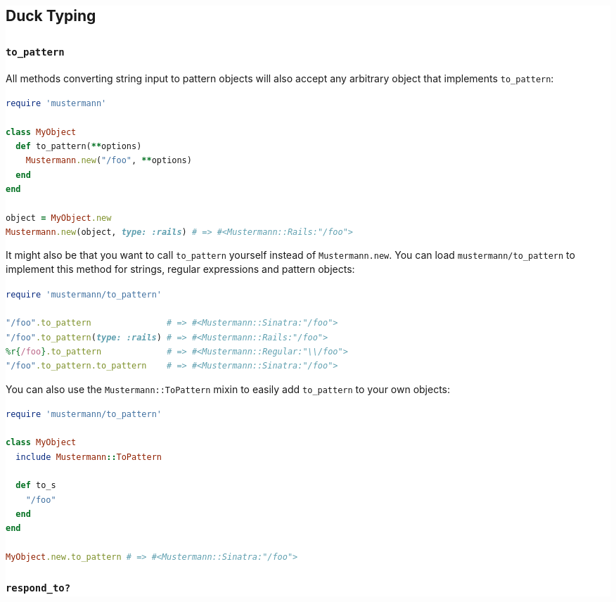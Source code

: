 <a name="-duck-typing"></a>
## Duck Typing

<a name="-duck-typing-to-pattern"></a>
### `to_pattern`

All methods converting string input to pattern objects will also accept any arbitrary object that implements `to_pattern`:

``` ruby
require 'mustermann'

class MyObject
  def to_pattern(**options)
    Mustermann.new("/foo", **options)
  end
end

object = MyObject.new
Mustermann.new(object, type: :rails) # => #<Mustermann::Rails:"/foo">
```

It might also be that you want to call `to_pattern` yourself instead of `Mustermann.new`. You can load `mustermann/to_pattern` to implement this method for strings, regular expressions and pattern objects:

``` ruby
require 'mustermann/to_pattern'

"/foo".to_pattern               # => #<Mustermann::Sinatra:"/foo">
"/foo".to_pattern(type: :rails) # => #<Mustermann::Rails:"/foo">
%r{/foo}.to_pattern             # => #<Mustermann::Regular:"\\/foo">
"/foo".to_pattern.to_pattern    # => #<Mustermann::Sinatra:"/foo">
```

You can also use the `Mustermann::ToPattern` mixin to easily add `to_pattern` to your own objects:

``` ruby
require 'mustermann/to_pattern'

class MyObject
  include Mustermann::ToPattern

  def to_s
    "/foo"
  end
end

MyObject.new.to_pattern # => #<Mustermann::Sinatra:"/foo">
```

<a name="-duck-typing-respond-to"></a>
### `respond_to?`

